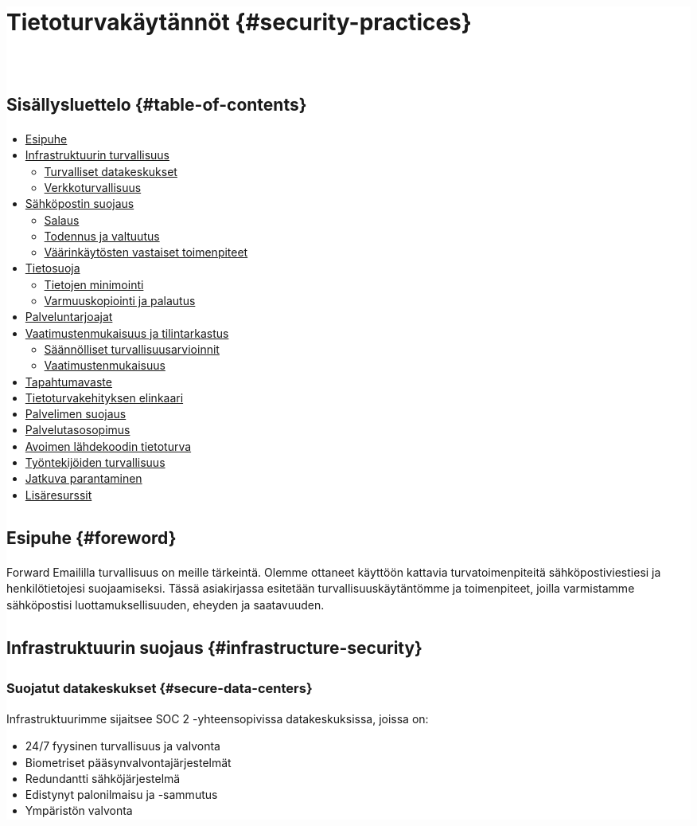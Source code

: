# Tietoturvakäytännöt {#security-practices}

<img loading="laiska" src="/img/articles/security.webp" alt="" class="rounded-lg" />

## Sisällysluettelo {#table-of-contents}

* [Esipuhe](#foreword)
* [Infrastruktuurin turvallisuus](#infrastructure-security)
  * [Turvalliset datakeskukset](#secure-data-centers)
  * [Verkkoturvallisuus](#network-security)
* [Sähköpostin suojaus](#email-security)
  * [Salaus](#encryption)
  * [Todennus ja valtuutus](#authentication-and-authorization)
  * [Väärinkäytösten vastaiset toimenpiteet](#anti-abuse-measures)
* [Tietosuoja](#data-protection)
  * [Tietojen minimointi](#data-minimization)
  * [Varmuuskopiointi ja palautus](#backup-and-recovery)
* [Palveluntarjoajat](#service-providers)
* [Vaatimustenmukaisuus ja tilintarkastus](#compliance-and-auditing)
  * [Säännölliset turvallisuusarvioinnit](#regular-security-assessments)
  * [Vaatimustenmukaisuus](#compliance)
* [Tapahtumavaste](#incident-response)
* [Tietoturvakehityksen elinkaari](#security-development-lifecycle)
* [Palvelimen suojaus](#server-hardening)
* [Palvelutasosopimus](#service-level-agreement)
* [Avoimen lähdekoodin tietoturva](#open-source-security)
* [Työntekijöiden turvallisuus](#employee-security)
* [Jatkuva parantaminen](#continuous-improvement)
* [Lisäresurssit](#additional-resources)

## Esipuhe {#foreword}

Forward Emaililla turvallisuus on meille tärkeintä. Olemme ottaneet käyttöön kattavia turvatoimenpiteitä sähköpostiviestiesi ja henkilötietojesi suojaamiseksi. Tässä asiakirjassa esitetään turvallisuuskäytäntömme ja toimenpiteet, joilla varmistamme sähköpostisi luottamuksellisuuden, eheyden ja saatavuuden.

## Infrastruktuurin suojaus {#infrastructure-security}

### Suojatut datakeskukset {#secure-data-centers}

Infrastruktuurimme sijaitsee SOC 2 -yhteensopivissa datakeskuksissa, joissa on:

* 24/7 fyysinen turvallisuus ja valvonta
* Biometriset pääsynvalvontajärjestelmät
* Redundantti sähköjärjestelmä
* Edistynyt palonilmaisu ja -sammutus
* Ympäristön valvonta
